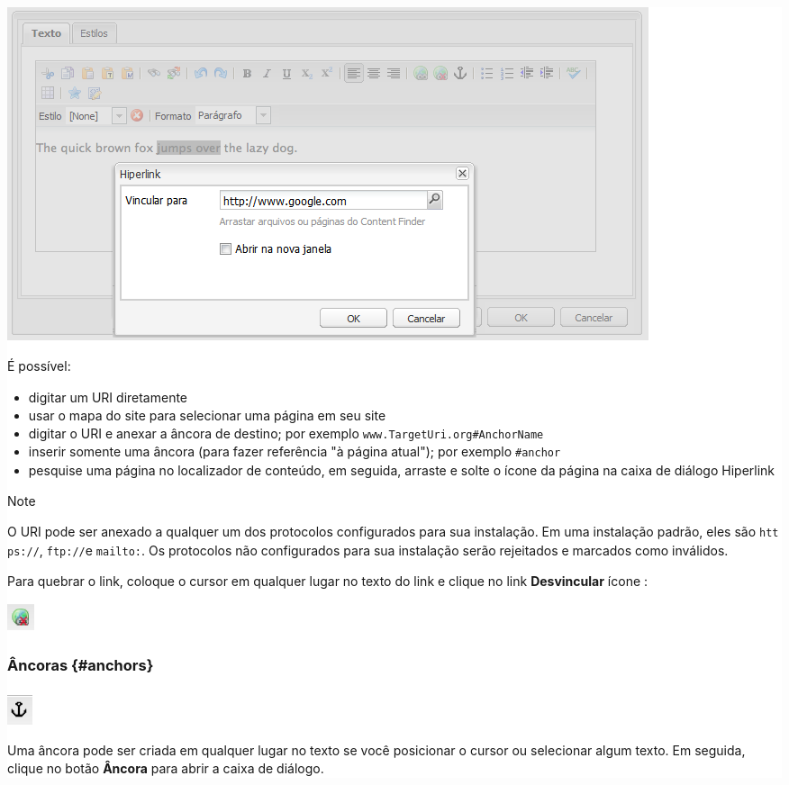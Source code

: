 ![cq55_rte_link_use](assets/cq55_rte_link_use.png)

É possível:

* digitar um URI diretamente
* usar o mapa do site para selecionar uma página em seu site
* digitar o URI e anexar a âncora de destino; por exemplo `www.TargetUri.org#AnchorName`
* inserir somente uma âncora (para fazer referência &quot;à página atual&quot;); por exemplo `#anchor`
* pesquise uma página no localizador de conteúdo, em seguida, arraste e solte o ícone da página na caixa de diálogo Hiperlink

>[!NOTE]
>
>O URI pode ser anexado a qualquer um dos protocolos configurados para sua instalação. Em uma instalação padrão, eles são `https://`, `ftp://`e `mailto:`. Os protocolos não configurados para sua instalação serão rejeitados e marcados como inválidos.

Para quebrar o link, coloque o cursor em qualquer lugar no texto do link e clique no link **Desvincular** ícone :

![](do-not-localize/chlimage_1-13.png)

### Âncoras {#anchors}

![](do-not-localize/cq55_rte_anchor.png)

Uma âncora pode ser criada em qualquer lugar no texto se você posicionar o cursor ou selecionar algum texto. Em seguida, clique no botão **Âncora** para abrir a caixa de diálogo.
